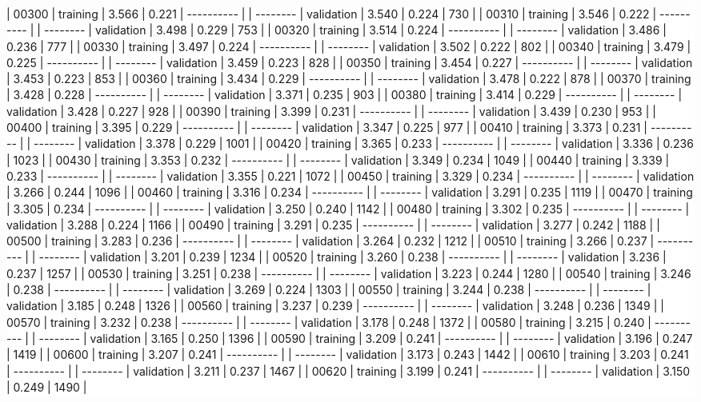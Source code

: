 | 00300 | training | 3.566 | 0.221 | ---------- |
| -------- | validation | 3.540 | 0.224 | 730 |
| 00310 | training | 3.546 | 0.222 | ---------- |
| -------- | validation | 3.498 | 0.229 | 753 |
| 00320 | training | 3.514 | 0.224 | ---------- |
| -------- | validation | 3.486 | 0.236 | 777 |
| 00330 | training | 3.497 | 0.224 | ---------- |
| -------- | validation | 3.502 | 0.222 | 802 |
| 00340 | training | 3.479 | 0.225 | ---------- |
| -------- | validation | 3.459 | 0.223 | 828 |
| 00350 | training | 3.454 | 0.227 | ---------- |
| -------- | validation | 3.453 | 0.223 | 853 |
| 00360 | training | 3.434 | 0.229 | ---------- |
| -------- | validation | 3.478 | 0.222 | 878 |
| 00370 | training | 3.428 | 0.228 | ---------- |
| -------- | validation | 3.371 | 0.235 | 903 |
| 00380 | training | 3.414 | 0.229 | ---------- |
| -------- | validation | 3.428 | 0.227 | 928 |
| 00390 | training | 3.399 | 0.231 | ---------- |
| -------- | validation | 3.439 | 0.230 | 953 |
| 00400 | training | 3.395 | 0.229 | ---------- |
| -------- | validation | 3.347 | 0.225 | 977 |
| 00410 | training | 3.373 | 0.231 | ---------- |
| -------- | validation | 3.378 | 0.229 | 1001 |
| 00420 | training | 3.365 | 0.233 | ---------- |
| -------- | validation | 3.336 | 0.236 | 1023 |
| 00430 | training | 3.353 | 0.232 | ---------- |
| -------- | validation | 3.349 | 0.234 | 1049 |
| 00440 | training | 3.339 | 0.233 | ---------- |
| -------- | validation | 3.355 | 0.221 | 1072 |
| 00450 | training | 3.329 | 0.234 | ---------- |
| -------- | validation | 3.266 | 0.244 | 1096 |
| 00460 | training | 3.316 | 0.234 | ---------- |
| -------- | validation | 3.291 | 0.235 | 1119 |
| 00470 | training | 3.305 | 0.234 | ---------- |
| -------- | validation | 3.250 | 0.240 | 1142 |
| 00480 | training | 3.302 | 0.235 | ---------- |
| -------- | validation | 3.288 | 0.224 | 1166 |
| 00490 | training | 3.291 | 0.235 | ---------- |
| -------- | validation | 3.277 | 0.242 | 1188 |
| 00500 | training | 3.283 | 0.236 | ---------- |
| -------- | validation | 3.264 | 0.232 | 1212 |
| 00510 | training | 3.266 | 0.237 | ---------- |
| -------- | validation | 3.201 | 0.239 | 1234 |
| 00520 | training | 3.260 | 0.238 | ---------- |
| -------- | validation | 3.236 | 0.237 | 1257 |
| 00530 | training | 3.251 | 0.238 | ---------- |
| -------- | validation | 3.223 | 0.244 | 1280 |
| 00540 | training | 3.246 | 0.238 | ---------- |
| -------- | validation | 3.269 | 0.224 | 1303 |
| 00550 | training | 3.244 | 0.238 | ---------- |
| -------- | validation | 3.185 | 0.248 | 1326 |
| 00560 | training | 3.237 | 0.239 | ---------- |
| -------- | validation | 3.248 | 0.236 | 1349 |
| 00570 | training | 3.232 | 0.238 | ---------- |
| -------- | validation | 3.178 | 0.248 | 1372 |
| 00580 | training | 3.215 | 0.240 | ---------- |
| -------- | validation | 3.165 | 0.250 | 1396 |
| 00590 | training | 3.209 | 0.241 | ---------- |
| -------- | validation | 3.196 | 0.247 | 1419 |
| 00600 | training | 3.207 | 0.241 | ---------- |
| -------- | validation | 3.173 | 0.243 | 1442 |
| 00610 | training | 3.203 | 0.241 | ---------- |
| -------- | validation | 3.211 | 0.237 | 1467 |
| 00620 | training | 3.199 | 0.241 | ---------- |
| -------- | validation | 3.150 | 0.249 | 1490 |